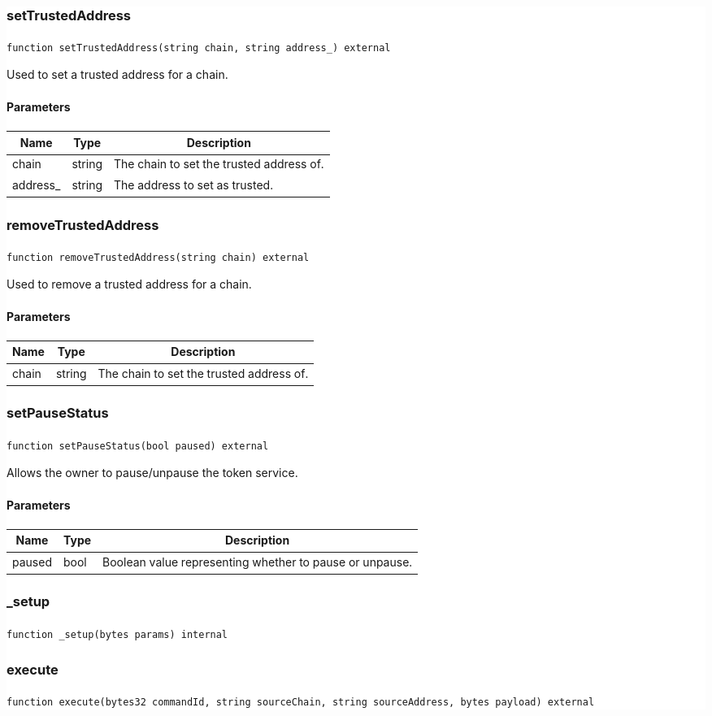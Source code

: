 ### setTrustedAddress

```solidity
function setTrustedAddress(string chain, string address_) external
```

Used to set a trusted address for a chain.

#### Parameters

| Name      | Type   | Description                              |
| --------- | ------ | ---------------------------------------- |
| chain     | string | The chain to set the trusted address of. |
| address\_ | string | The address to set as trusted.           |

### removeTrustedAddress

```solidity
function removeTrustedAddress(string chain) external
```

Used to remove a trusted address for a chain.

#### Parameters

| Name  | Type   | Description                              |
| ----- | ------ | ---------------------------------------- |
| chain | string | The chain to set the trusted address of. |

### setPauseStatus

```solidity
function setPauseStatus(bool paused) external
```

Allows the owner to pause/unpause the token service.

#### Parameters

| Name   | Type | Description                                             |
| ------ | ---- | ------------------------------------------------------- |
| paused | bool | Boolean value representing whether to pause or unpause. |

### \_setup

```solidity
function _setup(bytes params) internal
```

### execute

```solidity
function execute(bytes32 commandId, string sourceChain, string sourceAddress, bytes payload) external
```
